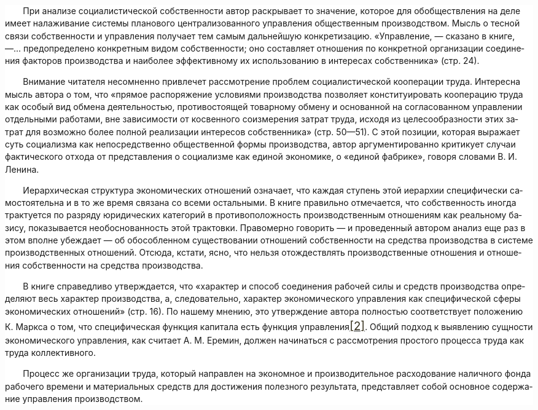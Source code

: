 <p class="1" style="text-indent:22.0pt"><span lang="RU" style="mso-bidi-font-size:
16.0pt">При анализе социалистической собственности автор раскрывает то
значение, которое для обобществления на деле имеет налаживание системы
планового централизованного управления общественным производством. Мысль о
тесной связи собственности и управления получает тем самым дальнейшую
конкретизацию. «Управление, — сказано в книге, —... предопределено конкретным
видом собственности; оно составляет отношения по конкретной организации
соединения факторов производства и наиболее эффективному их использованию в интересах
собственника» (стр. 24).<o:p></o:p></span></p>

<p class="1" style="text-indent:22.0pt"><span lang="RU" style="mso-bidi-font-size:
16.0pt">Внимание читателя несомненно привлечет рассмотрение проблем
социалистической кооперации труда. Интересна мысль автора о том, что «прямое
распоряжение условиями производства позволяет конституировать кооперацию труда
как особый вид обмена деятельностью, противостоящей товарному обмену и
основанной на согласованном управлении отдельными работами, вне зависимости от
косвенного соизмерения затрат труда, исходя из целесообразности этих затрат для
возможно более полной реализации интересов собственника» (стр. 50—51). С этой
позиции, которая выражает суть социализма как непосредственно общественной
формы производства, автор аргументированно критикует случаи фактического отхода
от представления о социализме как единой экономике, о «единой фабрике», говоря
словами В. И. Ленина.<o:p></o:p></span></p>

<p class="1" style="text-indent:22.0pt"><span lang="RU" style="mso-bidi-font-size:
16.0pt">Иерархическая структура экономических отношений означает, что каждая
ступень этой иерархии специфически самостоятельна и в то же время связана со
всеми остальными. В книге правильно отмечается, что собственность иногда
трактуется по разряду юридических категорий в противоположность
производственным отношениям как реальному базису, показывается необоснованность
этой трактовки. Правомерно говорить — и проведенный автором анализ еще раз в
этом вполне убеждает — об обособленном существовании отношений собственности на
средства производства в системе производственных отношений. Отсюда, кстати,
ясно, что нельзя отождествлять производственные отношения и отношения
собственности на средства производства.<o:p></o:p></span></p>

<p class="1" style="text-indent:22.0pt"><span lang="RU" style="mso-bidi-font-size:
16.0pt">В книге справедливо утверждается, что «характер и способ соединения
рабочей силы и средств производства определяют весь характер производства, а,
следовательно, характер экономического управления как специфической сферы
экономических отношений» (стр. 16). По нашему мнению, это утверждение автора
полностью соответствует положению К.&nbsp;Маркса о том, что специфическая
функция капитала есть функция управления</span><a style="mso-footnote-id:ftn2" href="file:///D:/!RPR/!DIALECTX/REDBOOK/POPOV/DOC/DOC/1.docx#_ftn2" name="_ftnref2" title=""><span class="MsoFootnoteReference"><span lang="RU" style="font-size:14.0pt;mso-bidi-font-size:16.0pt"><span style="mso-special-character:footnote"><span class="MsoFootnoteReference"><span lang="RU" style="font-size:14.0pt;mso-bidi-font-size:
16.0pt;mso-fareast-font-family:&quot;Times New Roman&quot;;color:#36301C;mso-ansi-language:
RU;mso-fareast-language:RU;mso-bidi-language:AR-SA">[2]</span></span></span></span></span></a><span lang="RU" style="mso-bidi-font-size:16.0pt">. Общий подход к выявлению сущности
экономического управления, как считает А. М. Еремин, должен начинаться с
рассмотрения простого процесса труда как труда коллективного.<o:p></o:p></span></p>

<p class="1" style="text-indent:22.0pt"><span lang="RU" style="mso-bidi-font-size:
16.0pt">Процесс же организации труда, который направлен на экономное и
производительное расходование наличного фонда рабочего времени и материальных
средств для достижения полезного результата, представляет собой основное
содержание управления производством.<o:p></o:p></span></p>
